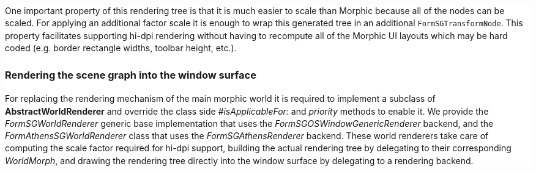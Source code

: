 One important property of this rendering tree is that it is much easier to scale than Morphic because all of the nodes can be scaled. For applying an additional factor scale it is enough to wrap this generated tree in an additional `FormSGTransformNode`. This property facilitates supporting hi-dpi rendering without having to recompute all of the Morphic UI layouts which may be hard coded (e.g. border rectangle widths, toolbar height, etc.).

### Rendering the scene graph into the window surface
For replacing the rendering mechanism of the main morphic world it is required to implement a subclass of **AbstractWorldRenderer** and override the class side *#isApplicableFor:* and *priority* methods to enable it. We provide the *FormSGWorldRenderer* generic base implementation that uses the *FormSGOSWindowGenericRenderer* backend, and the *FormAthensSGWorldRenderer* class that uses the *FormSGAthensRenderer* backend. These world renderers take care of computing the scale factor required for hi-dpi support, building the actual rendering tree by delegating to their corresponding *WorldMorph*, and drawing the rendering tree directly into the window surface by delegating to a rendering backend.
